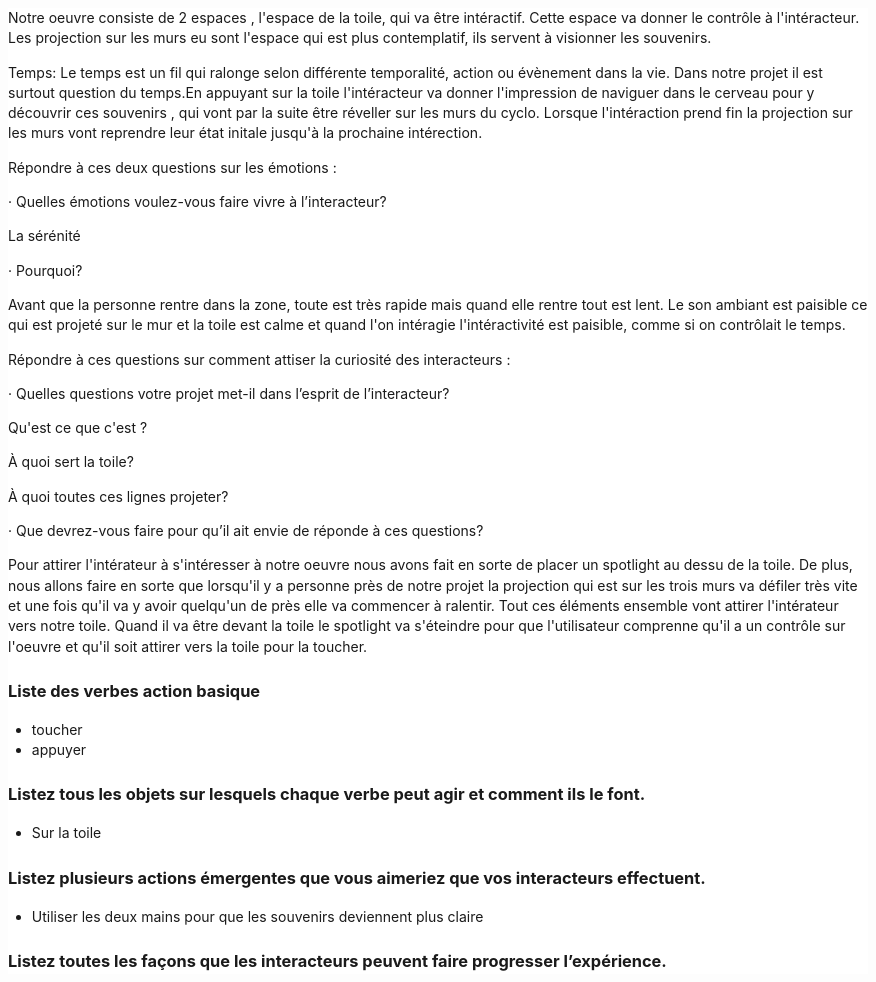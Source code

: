 Notre oeuvre consiste de 2 espaces , l'espace de la toile, qui va être intéractif. Cette espace va donner le contrôle à l'intéracteur. Les projection sur les murs eu sont l'espace qui est plus contemplatif, ils servent à visionner les souvenirs.


Temps: Le temps est un fil qui ralonge selon différente temporalité, action ou évènement dans la vie. Dans notre projet il est surtout question du temps.En appuyant sur la toile l'intéracteur va donner l'impression de naviguer dans le cerveau pour y découvrir ces souvenirs , qui vont par la suite être réveller sur les murs du cyclo. Lorsque l'intéraction prend fin la projection sur les murs vont reprendre leur état initale jusqu'à la prochaine intérection.


Répondre à ces deux questions sur les émotions :


· Quelles émotions voulez-vous faire vivre à l’interacteur?

La sérénité

· Pourquoi?

Avant que la personne rentre dans la zone, toute est très rapide mais quand elle rentre tout est lent. Le son ambiant est paisible ce qui est projeté sur le mur et la toile est calme et quand l'on intéragie l'intéractivité est paisible, comme si on contrôlait le temps.


Répondre à ces questions sur comment attiser la curiosité des interacteurs :


· Quelles questions votre projet met-il dans l’esprit de l’interacteur?


Qu'est ce que c'est ?

À quoi sert la toile?

À quoi toutes ces lignes projeter?


· Que devrez-vous faire pour qu’il ait envie de réponde à ces questions?

Pour attirer l'intérateur à s'intéresser à notre oeuvre nous avons fait en sorte de placer un spotlight au dessu de la toile. De plus, nous allons faire en sorte que lorsqu'il y a personne près de notre projet la projection qui est sur les trois murs va défiler très vite et une fois qu'il va y avoir quelqu'un de près elle va commencer à ralentir. Tout ces éléments ensemble vont attirer l'intérateur vers notre toile. Quand il va être devant la toile le spotlight va s'éteindre pour que l'utilisateur comprenne qu'il a un contrôle sur l'oeuvre et qu'il soit attirer vers la toile pour la toucher.

### Liste des verbes action basique
- toucher
- appuyer

### Listez tous les objets sur lesquels chaque verbe peut agir et comment ils le font.
- Sur la toile

### Listez plusieurs actions émergentes que vous aimeriez que vos interacteurs effectuent.
- Utiliser les deux mains pour que les souvenirs deviennent plus claire
### Listez toutes les façons que les interacteurs peuvent faire progresser l’expérience.

